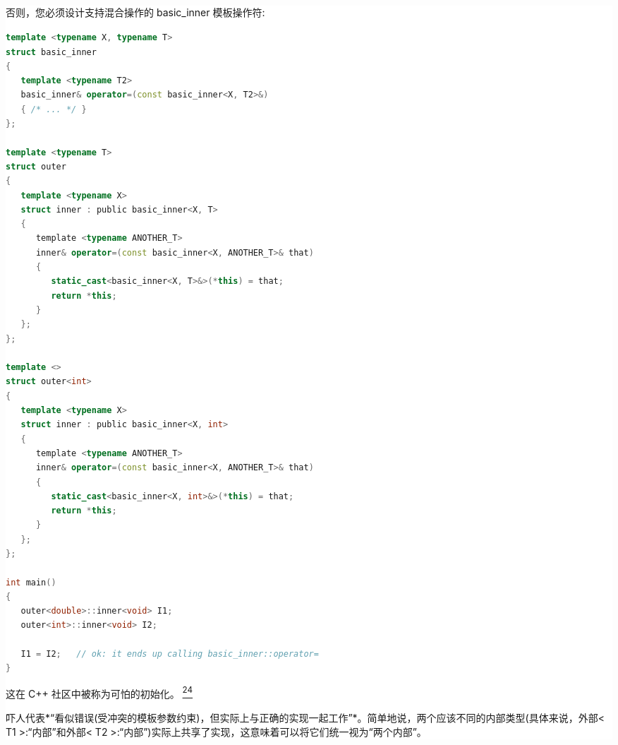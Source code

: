 否则，您必须设计支持混合操作的 basic_inner 模板操作符:

```cpp
template <typename X, typename T>
struct basic_inner
{
   template <typename T2>
   basic_inner& operator=(const basic_inner<X, T2>&)
   { /* ... */ }
};

template <typename T>
struct outer
{
   template <typename X>
   struct inner : public basic_inner<X, T>
   {
      template <typename ANOTHER_T>
      inner& operator=(const basic_inner<X, ANOTHER_T>& that)
      {
         static_cast<basic_inner<X, T>&>(*this) = that;
         return *this;
      }
   };
};

template <>
struct outer<int>
{
   template <typename X>
   struct inner : public basic_inner<X, int>
   {
      template <typename ANOTHER_T>
      inner& operator=(const basic_inner<X, ANOTHER_T>& that)
      {
         static_cast<basic_inner<X, int>&>(*this) = that;
         return *this;
      }
   };
};

int main()
{
   outer<double>::inner<void> I1;
   outer<int>::inner<void> I2;

   I1 = I2;   // ok: it ends up calling basic_inner::operator=
}
```

这在 C++ 社区中被称为可怕的初始化。 [<sup class="calibre7">24</sup>](#Fn24)

吓人代表*“看似错误(受冲突的模板参数约束)，但实际上与正确的实现一起工作”*。简单地说，两个应该不同的内部类型(具体来说，外部< T1 >:“内部”和外部< T2 >:“内部”)实际上共享了实现，这意味着可以将它们统一视为“两个内部”。

